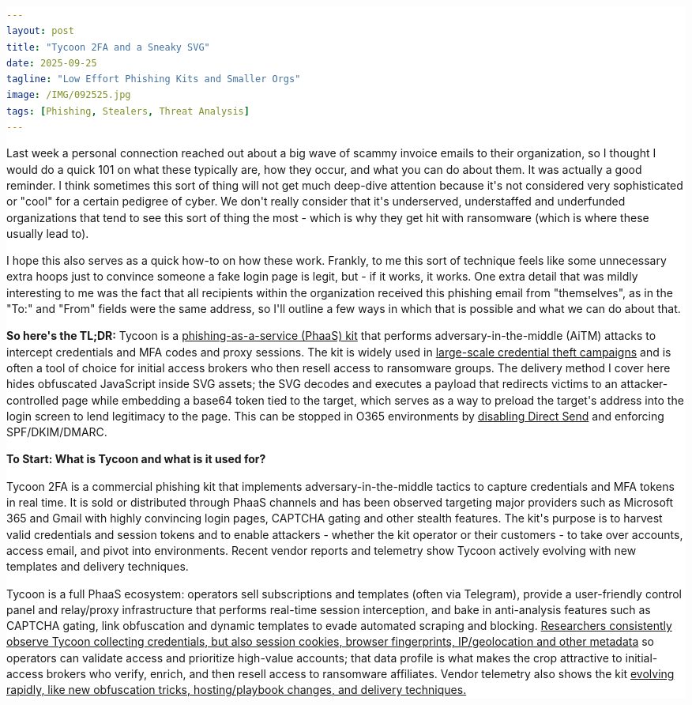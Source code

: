 ```yaml
---
layout: post
title: "Tycoon 2FA and a Sneaky SVG"
date: 2025-09-25
tagline: "Low Effort Phishing Kits and Smaller Orgs"
image: /IMG/092525.jpg
tags: [Phishing, Stealers, Threat Analysis]
---
```



Last week a personal connection reached out about a big wave of scammy invoice emails to their organization, so I thought I would do a quick 101 on what these typically are, how they occur, and what you can do about them. It was actually a good reminder. I think sometimes this sort of thing will not get much deep-dive attention because it's not considered very sophisticated or "cool" for a certain pedigree of cyber. We don't really consider that it's underserved, understaffed and underfunded organizations that tend to see this sort of thing the most - which is why they get hit with ransomware (which is where these usually lead to).

I hope this also serves as a quick how-to on how these work. Frankly, to me this sort of technique feels like some unnecessary extra hoops just to convince someone a fake login page is legit, but - if it works, it works. One extra detail that was mildly interesting to me was the fact that all recipients within the organization received this phishing email from "themselves", as in the "To:" and "From" fields were the same address, so I'll outline a few ways in which that is possible and what we can do about that.

**So here's the TL;DR:** Tycoon is a [phishing-as-a-service (PhaaS) kit](https://blog.sekoia.io/tycoon-2fa-an-in-depth-analysis-of-the-latest-version-of-the-aitm-phishing-kit/?utm_source=chatgpt.com) that performs adversary-in-the-middle (AiTM) attacks to intercept credentials and MFA codes and proxy sessions. The kit is widely used in [large-scale credential theft campaigns](https://spycloud.com/blog/an-analysis-of-credentials-phished-by-tycoon-2fa/?utm_source=chatgpt.com) and is often a tool of choice for initial access brokers who then resell access to ransomware groups. The delivery method I cover here hides obfuscated JavaScript inside SVG assets; the SVG decodes and executes a payload that redirects victims to an attacker-controlled page while embedding a base64 token tied to the target, which serves as a way to preload the target's address into the login screen to lend legitimacy to the page. This can be stopped in O365 environments by [disabling Direct Send](https://learn.microsoft.com/en-us/answers/questions/5516034/disabling-direct-send-in-exchange-online) and enforcing SPF/DKIM/DMARC.

**To Start: What is Tycoon and what is it used for?**

Tycoon 2FA is a commercial phishing kit that implements adversary-in-the-middle tactics to capture credentials and MFA tokens in real time. It is sold or distributed through PhaaS channels and has been observed targeting major providers such as Microsoft 365 and Gmail with highly convincing login pages, CAPTCHA gating and other stealth features. The kit's purpose is to harvest valid credentials and session tokens and to enable attackers - whether the kit operator or their customers - to take over accounts, access email, and pivot into environments. Recent vendor reports and telemetry show Tycoon actively evolving with new templates and delivery techniques.

Tycoon is a full PhaaS ecosystem: operators sell subscriptions and templates (often via Telegram), provide a user-friendly control panel and relay/proxy infrastructure that performs real-time session interception, and bake in anti-analysis features such as CAPTCHA gating, link obfuscation and dynamic templates to evade automated scraping and blocking. [Researchers consistently observe Tycoon collecting credentials, but also session cookies, browser fingerprints, IP/geolocation and other metadata](https://www.proofpoint.com/us/blog/email-and-cloud-threats/tycoon-2fa-phishing-kit-mfa-bypass?utm_source=chatgpt.com) so operators can validate access and prioritize high-value accounts; that data profile is what makes the crop attractive to initial-access brokers who verify, enrich, and then resell access to ransomware affiliates. Vendor telemetry also shows the kit [evolving rapidly, like new obfuscation tricks, hosting/playbook changes, and delivery techniques.](https://blog.barracuda.com/2025/01/22/threat-spotlight-tycoon-2fa-phishing-kit?utm_source=chatgpt.com)
